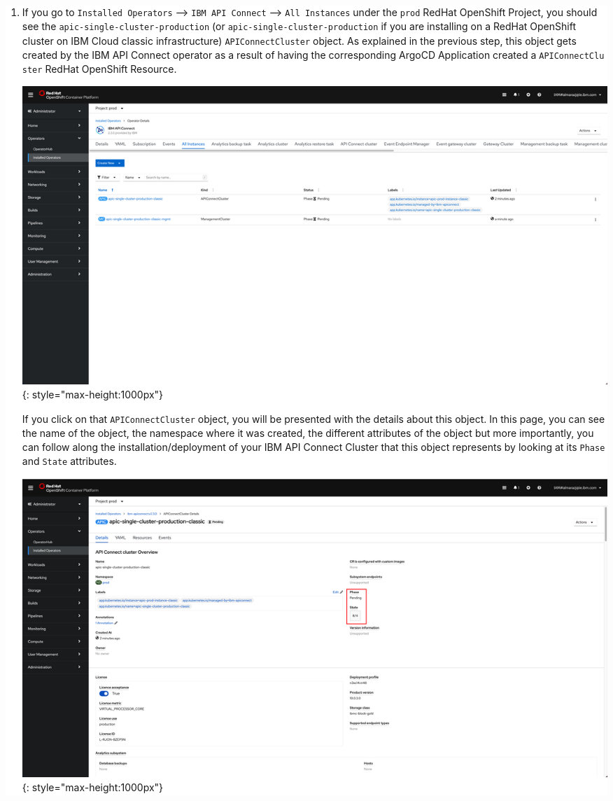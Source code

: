 1. If you go to `Installed Operators` --> `IBM API Connect` --> `All Instances` under the `prod` RedHat OpenShift Project, you should see the `apic-single-cluster-production` (or `apic-single-cluster-production` if you are installing on a RedHat OpenShift cluster on IBM Cloud classic infrastructure) `APIConnectCluster` object. As explained in the previous step, this object gets created by the IBM API Connect operator as a result of having the corresponding ArgoCD Application created a `APIConnectCluster` RedHat OpenShift Resource.

    ![APIConnectCluster Object](images/apiconnectcluster-object.png){: style="max-height:1000px"}

    If you click on that `APIConnectCluster` object, you will be presented with the details about this object. In this page, you can see the name of the object, the namespace where it was created, the different attributes of the object but more importantly, you can follow along the installation/deployment of your IBM API Connect Cluster that this object represents by looking at its `Phase` and `State` attributes.

    ![APIConnectCluster Object Details](images/apiconnectcluster-object-details.png){: style="max-height:1000px"}
